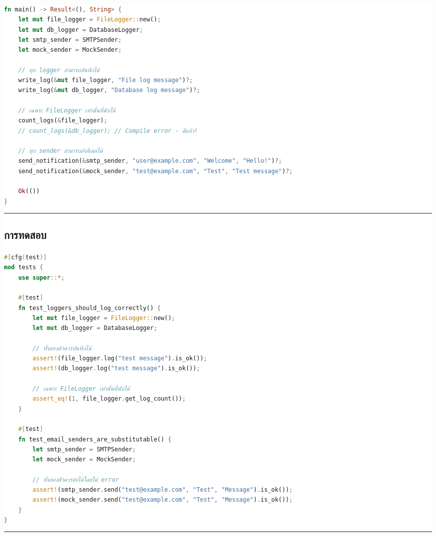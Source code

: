 ```rust
fn main() -> Result<(), String> {
    let mut file_logger = FileLogger::new();
    let mut db_logger = DatabaseLogger;
    let smtp_sender = SMTPSender;
    let mock_sender = MockSender;

    // ทุก logger สามารถบันทึกได้
    write_log(&mut file_logger, "File log message")?;
    write_log(&mut db_logger, "Database log message")?;

    // เฉพาะ FileLogger เท่านั้นที่นับได้
    count_logs(&file_logger);
    // count_logs(&db_logger); // Compile error - ดีแล้ว!

    // ทุก sender สามารถส่งอีเมลได้
    send_notification(&smtp_sender, "user@example.com", "Welcome", "Hello!")?;
    send_notification(&mock_sender, "test@example.com", "Test", "Test message")?;

    Ok(())
}
```

---

## การทดสอบ

```rust
#[cfg(test)]
mod tests {
    use super::*;

    #[test]
    fn test_loggers_should_log_correctly() {
        let mut file_logger = FileLogger::new();
        let mut db_logger = DatabaseLogger;

        // ทั้งสองตัวควรบันทึกได้
        assert!(file_logger.log("test message").is_ok());
        assert!(db_logger.log("test message").is_ok());

        // เฉพาะ FileLogger เท่านั้นที่นับได้
        assert_eq!(1, file_logger.get_log_count());
    }

    #[test]
    fn test_email_senders_are_substitutable() {
        let smtp_sender = SMTPSender;
        let mock_sender = MockSender;

        // ทั้งสองตัวควรส่งได้โดยไม่ error
        assert!(smtp_sender.send("test@example.com", "Test", "Message").is_ok());
        assert!(mock_sender.send("test@example.com", "Test", "Message").is_ok());
    }
}
```

---